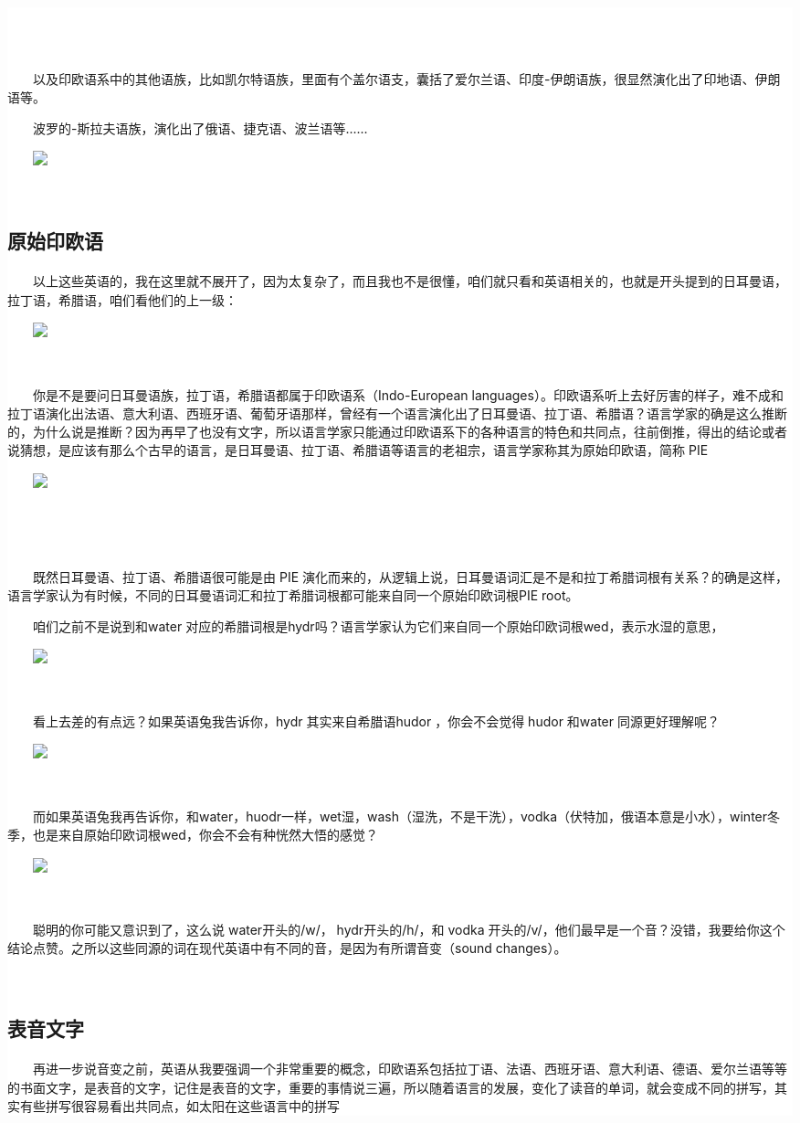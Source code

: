 　　‍

　　‍

　　以及印欧语系中的其他语族，比如凯尔特语族，‍‍里面有个盖尔语支，囊括了爱尔兰语、印度-伊朗语族，‍‍很显然演化出了印地语、伊朗语等。

　　波罗的-斯拉夫语族，演化出了俄语、捷克语、波兰语等‍‍......

　　​![](https://image.peterjxl.com/blog/image-20231209142657-0mjkdxd.png)​

　　‍

## 原始印欧语

　　以上这些英语的，我在这里就不展开了，因为太复杂了，而且我也不是很懂，‍‍咱们就只看和英语相关的，也就是开头提到的日耳曼语，拉丁语，希腊语，‍‍咱们看他们的上一级：

　　​![](https://image.peterjxl.com/blog/image-20231209142754-0woadsn.png)​

　　‍

　　你是不是要问‍‍日耳曼语族，拉丁语，希腊语都属于印欧语系（Indo-European languages）。‍‍印欧语系听上去好厉害的样子，‍‍难不成和拉丁语演化出法语、意大利语、西班牙语、葡萄牙语那样，曾经有一个语言‍‍演化出了日耳曼语、拉丁语、希腊语？语言学家的确是这么推断的，‍‍为什么说是推断？‍‍因为再早了也没有文字，所以语言学家只能通过印欧语系下的各种语言的特色和共同点‍‍，往前倒推，得出的结论或者说猜想，是‍‍应该有那么个古早的语言，是日耳曼语、拉丁语、希腊语等语言的老祖宗，语言学家称其为‍‍原始印欧语，简称 PIE

　　​![](https://image.peterjxl.com/blog/image-20231209142920-cfish1v.png)​

　　‍

　　‍

　　既然日耳曼语、拉丁语、希腊语很可能是由 PIE 演化而来的，从逻辑上说，‍‍日耳曼语词汇是不是和拉丁希腊词根有关系？‍‍的确是这样，语言学家认为‍‍有时候，不同的日耳曼语词汇和拉丁希腊词根都可能来自同一个原始印欧词根PIE root。‍‍

　　咱们之前不是说到和water 对应的希腊词根是hydr吗？语言学家认为‍‍它们来自同一个原始印欧词根wed，表示水湿的意思，‍‍

　　​![](https://image.peterjxl.com/blog/image-20231209143101-jecyzct.png)​

　　‍

　　看上去差的有点远？如果英语兔我告诉你，hydr 其实来自希腊语hudor ，你会不会觉得 hudor 和water 同源更好理解呢？‍‍

　　​![](https://image.peterjxl.com/blog/image-20231209143157-ak1n76w.png)​

　　‍

　　而如果英语兔我再告诉你，和water，huodr一样，‍‍wet湿，wash（湿洗，不是干洗），vodka（伏特加，俄语本意是小水），winter冬季，‍‍也是来自原始印欧词根wed，你会不会有种恍然大悟的感觉？

　　​​![](https://image.peterjxl.com/blog/image-20231209213343-wcv5cj8.png)​​

　　‍

　　聪明的你可能又意识到了，这么说 water开头的/w/， hydr开头的/h/，和 vodka 开头的/v/，‍‍他们最早是一个音？没错，我要给你这个结论点赞。‍‍之所以这些同源的词在现代英语中有不同的音，是因为有所谓音变（sound changes）。‍‍

　　‍

## 表音文字

　　再进一步说音变之前，英语从我要强调一个非常重要的概念，印欧语系‍‍包括拉丁语、法语、西班牙语、意大利语、德语、爱尔兰语等等的书面文字，‍‍是表音的文字，记住是表音的文字，‍‍重要的事情说三遍，所以随着语言的发展，变化了读音的单词‍‍，就会变成不同的拼写，其实有些拼写很容易看出共同点，‍‍如太阳在这些语言中的拼写
